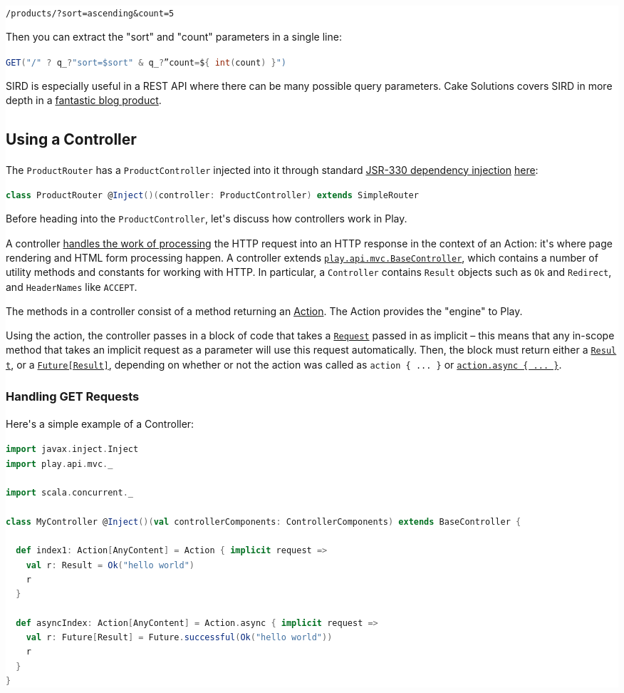 ```
/products/?sort=ascending&count=5
```

Then you can extract the "sort" and "count" parameters in a single line:

```scala
GET("/" ? q_?"sort=$sort" & q_?”count=${ int(count) }")
```

SIRD is especially useful in a REST API where there can be many possible query parameters. Cake Solutions covers SIRD in more depth in a [fantastic blog product](http://www.cakesolutions.net/teamblogs/all-you-need-to-know-about-plays-routing-dsl).

## Using a Controller

The `ProductRouter` has a `ProductController` injected into it through standard [JSR-330 dependency injection](https://github.com/google/guice/wiki/JSR330) [here](https://github.com/playframework/play-scala-rest-api-example/blob/2.6.x/app/v1/product/ProductRouter.scala#L12):

```scala
class ProductRouter @Inject()(controller: ProductController) extends SimpleRouter
```

Before heading into the `ProductController`, let's discuss how controllers work in Play.

A controller [handles the work of processing](https://www.playframework.com/documentation/latest/ScalaActions)  the HTTP request into an HTTP response in the context of an Action: it's where page rendering and HTML form processing happen.  A controller extends [`play.api.mvc.BaseController`](https://www.playframework.com/documentation/latest/api/scala/index.html#play.api.mvc.BaseController), which contains a number of utility methods and constants for working with HTTP.  In particular, a `Controller` contains `Result` objects such as `Ok` and `Redirect`, and `HeaderNames` like `ACCEPT`.

The methods in a controller consist of a method returning an [Action](https://www.playframework.com/documentation/latest/api/scala/index.html#play.api.mvc.Action).  The Action provides the "engine" to Play.

Using the action, the controller passes in a block of code that takes a [`Request`](https://www.playframework.com/documentation/latest/api/scala/index.html#play.api.mvc.Request) passed in as implicit – this means that any in-scope method that takes an implicit request as a parameter will use this request automatically.  Then, the block must return either a [`Result`](https://www.playframework.com/documentation/latest/api/scala/index.html#play.api.mvc.Result), or a [`Future[Result]`](http://www.scala-lang.org/api/current/index.html#scala.concurrent.Future), depending on whether or not the action was called as `action { ... }` or [`action.async { ... }`](https://www.playframework.com/documentation/latest/ScalaAsync#How-to-create-a-Future[Result]).

### Handling GET Requests

Here's a simple example of a Controller:

```scala
import javax.inject.Inject
import play.api.mvc._

import scala.concurrent._

class MyController @Inject()(val controllerComponents: ControllerComponents) extends BaseController {

  def index1: Action[AnyContent] = Action { implicit request =>
    val r: Result = Ok("hello world")
    r
  }

  def asyncIndex: Action[AnyContent] = Action.async { implicit request =>
    val r: Future[Result] = Future.successful(Ok("hello world"))
    r
  }
}
```